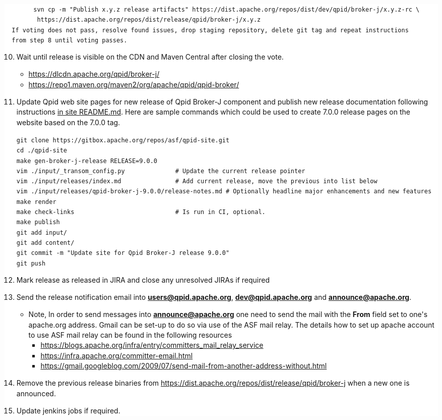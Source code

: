             svn cp -m "Publish x.y.z release artifacts" https://dist.apache.org/repos/dist/dev/qpid/broker-j/x.y.z-rc \
             https://dist.apache.org/repos/dist/release/qpid/broker-j/x.y.z
      If voting does not pass, resolve found issues, drop staging repository, delete git tag and repeat instructions
      from step 8 until voting passes.
10. Wait until release is visible on the CDN and Maven Central after closing the vote.
    * <https://dlcdn.apache.org/qpid/broker-j/>
    * <https://repo1.maven.org/maven2/org/apache/qpid/qpid-broker/>
11. Update Qpid web site pages for new release of Qpid Broker-J component and publish new release documentation
    following instructions [in site README.md](https://gitbox.apache.org/repos/asf?p=qpid-site.git;a=blob;f=README.md).
    Here are sample commands which could be used to create 7.0.0 release pages on the website based on the 7.0.0 tag.

        git clone https://gitbox.apache.org/repos/asf/qpid-site.git
        cd ./qpid-site
        make gen-broker-j-release RELEASE=9.0.0
        vim ./input/_transom_config.py              # Update the current release pointer
        vim ./input/releases/index.md               # Add current release, move the previous into list below
        vim ./input/releases/qpid-broker-j-9.0.0/release-notes.md # Optionally headline major enhancements and new features
        make render
        make check-links                            # Is run in CI, optional.
        make publish
        git add input/
        git add content/
        git commit -m "Update site for Qpid Broker-J release 9.0.0"
        git push
12. Mark release as released in JIRA and close any unresolved JIRAs if required
13. Send the release notification email into  **users@qpid.apache.org**, **dev@qpid.apache.org** and
    **announce@apache.org**.
    * Note, In order to send messages into **announce@apache.org** one need to send the mail with the **From** field
     set to one's apache.org address. Gmail can be set-up to do so via use of the ASF mail relay.
     The details how to set up apache account to use ASF mail relay can be found in the following resources
      * <https://blogs.apache.org/infra/entry/committers_mail_relay_service>
      * <https://infra.apache.org/committer-email.html>
      * <https://gmail.googleblog.com/2009/07/send-mail-from-another-address-without.html>
14. Remove the previous release binaries from <https://dist.apache.org/repos/dist/release/qpid/broker-j>
    when a new one is announced.
15. Update jenkins jobs if required.
